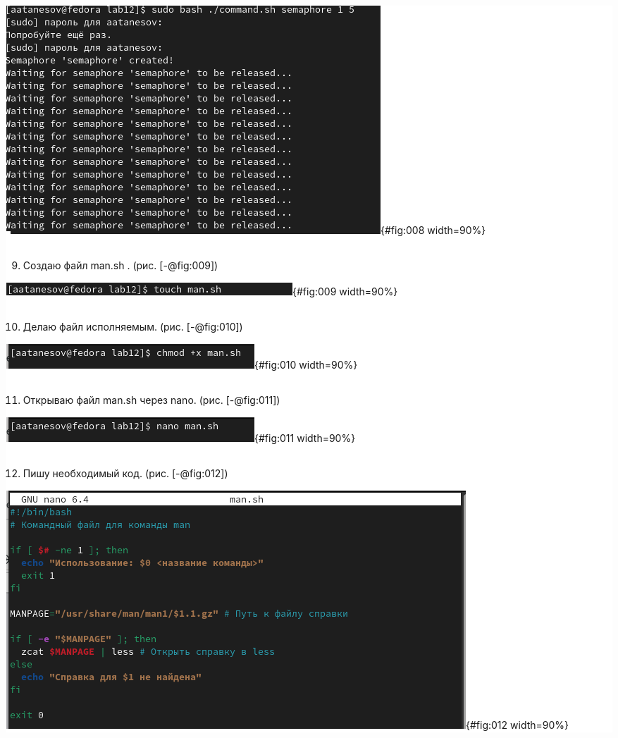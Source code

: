 ![ Использую команду ./ ](image/8.png){#fig:008 width=90%}

##

9. Создаю файл man.sh . (рис. [-@fig:009])

![ Использую команду touch ](image/9.png){#fig:009 width=90%}

##

10. Делаю файл исполняемым. (рис. [-@fig:010])

![ Использую команду chmod ](image/10.png){#fig:010 width=90%}

##

11. Открываю файл man.sh через nano. (рис. [-@fig:011])

![ Использую команду nano ](image/11.png){#fig:011 width=90%}

##

12. Пишу необходимый код. (рис. [-@fig:012])

![ Использую редактор nano ](image/12.png){#fig:012 width=90%}
